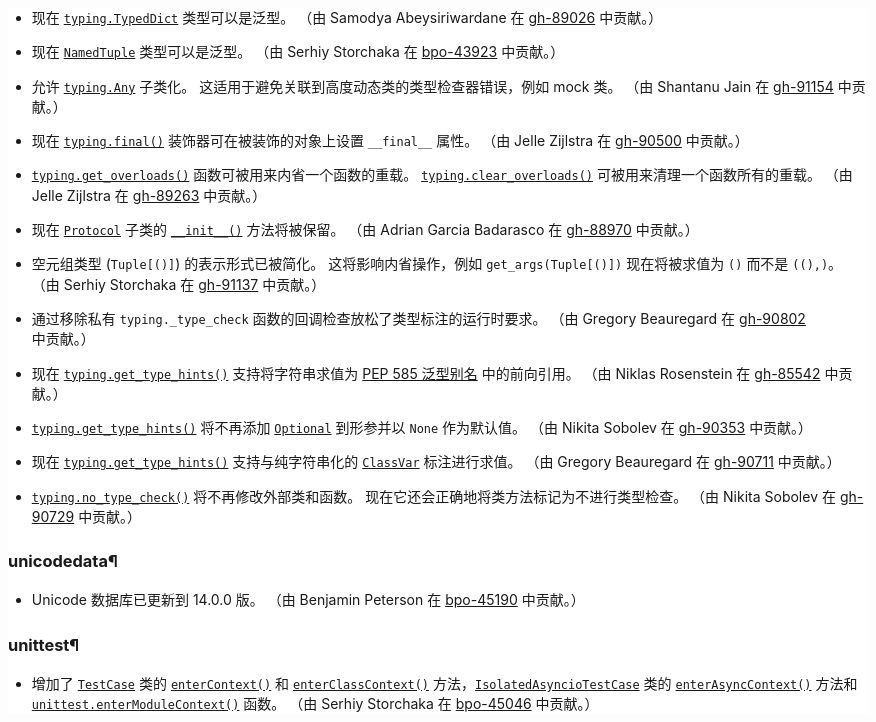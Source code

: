   * 现在 [`typing.TypedDict`](../library/typing.md#typing.TypedDict "typing.TypedDict") 类型可以是泛型。 （由 Samodya Abeysiriwardane 在 [gh-89026](https://github.com/python/cpython/issues/89026) 中贡献。）

  * 现在 [`NamedTuple`](../library/typing.md#typing.NamedTuple "typing.NamedTuple") 类型可以是泛型。 （由 Serhiy Storchaka 在 [bpo-43923](https://bugs.python.org/issue?@action=redirect&bpo=43923) 中贡献。）

  * 允许 [`typing.Any`](../library/typing.md#typing.Any "typing.Any") 子类化。 这适用于避免关联到高度动态类的类型检查器错误，例如 mock 类。 （由 Shantanu Jain 在 [gh-91154](https://github.com/python/cpython/issues/91154) 中贡献。）

  * 现在 [`typing.final()`](../library/typing.md#typing.final "typing.final") 装饰器可在被装饰的对象上设置 `__final__` 属性。 （由 Jelle Zijlstra 在 [gh-90500](https://github.com/python/cpython/issues/90500) 中贡献。）

  * [`typing.get_overloads()`](../library/typing.md#typing.get_overloads "typing.get_overloads") 函数可被用来内省一个函数的重载。 [`typing.clear_overloads()`](../library/typing.md#typing.clear_overloads "typing.clear_overloads") 可被用来清理一个函数所有的重载。 （由 Jelle Zijlstra 在 [gh-89263](https://github.com/python/cpython/issues/89263) 中贡献。）

  * 现在 [`Protocol`](../library/typing.md#typing.Protocol "typing.Protocol") 子类的 [`__init__()`](../reference/datamodel.md#object.__init__ "object.__init__") 方法将被保留。 （由 Adrian Garcia Badarasco 在 [gh-88970](https://github.com/python/cpython/issues/88970) 中贡献。）

  * 空元组类型 (`Tuple[()]`) 的表示形式已被简化。 这将影响内省操作，例如 `get_args(Tuple[()])` 现在将被求值为 `()` 而不是 `((),)`。 （由 Serhiy Storchaka 在 [gh-91137](https://github.com/python/cpython/issues/91137) 中贡献。）

  * 通过移除私有 `typing._type_check` 函数的回调检查放松了类型标注的运行时要求。 （由 Gregory Beauregard 在 [gh-90802](https://github.com/python/cpython/issues/90802) 中贡献。）

  * 现在 [`typing.get_type_hints()`](../library/typing.md#typing.get_type_hints "typing.get_type_hints") 支持将字符串求值为 [PEP 585 泛型别名](../library/stdtypes.md#types-genericalias) 中的前向引用。 （由 Niklas Rosenstein 在 [gh-85542](https://github.com/python/cpython/issues/85542) 中贡献。）

  * [`typing.get_type_hints()`](../library/typing.md#typing.get_type_hints "typing.get_type_hints") 将不再添加 [`Optional`](../library/typing.md#typing.Optional "typing.Optional") 到形参并以 `None` 作为默认值。 （由 Nikita Sobolev 在 [gh-90353](https://github.com/python/cpython/issues/90353) 中贡献。）

  * 现在 [`typing.get_type_hints()`](../library/typing.md#typing.get_type_hints "typing.get_type_hints") 支持与纯字符串化的 [`ClassVar`](../library/typing.md#typing.ClassVar "typing.ClassVar") 标注进行求值。 （由 Gregory Beauregard 在 [gh-90711](https://github.com/python/cpython/issues/90711) 中贡献。）

  * [`typing.no_type_check()`](../library/typing.md#typing.no_type_check "typing.no_type_check") 将不再修改外部类和函数。 现在它还会正确地将类方法标记为不进行类型检查。 （由 Nikita Sobolev 在 [gh-90729](https://github.com/python/cpython/issues/90729) 中贡献。）

### unicodedata¶

  * Unicode 数据库已更新到 14.0.0 版。 （由 Benjamin Peterson 在 [bpo-45190](https://bugs.python.org/issue?@action=redirect&bpo=45190) 中贡献。）

### unittest¶

  * 增加了 [`TestCase`](../library/unittest.md#unittest.TestCase "unittest.TestCase") 类的 [`enterContext()`](../library/unittest.md#unittest.TestCase.enterContext "unittest.TestCase.enterContext") 和 [`enterClassContext()`](../library/unittest.md#unittest.TestCase.enterClassContext "unittest.TestCase.enterClassContext") 方法，[`IsolatedAsyncioTestCase`](../library/unittest.md#unittest.IsolatedAsyncioTestCase "unittest.IsolatedAsyncioTestCase") 类的 [`enterAsyncContext()`](../library/unittest.md#unittest.IsolatedAsyncioTestCase.enterAsyncContext "unittest.IsolatedAsyncioTestCase.enterAsyncContext") 方法和 [`unittest.enterModuleContext()`](../library/unittest.md#unittest.enterModuleContext "unittest.enterModuleContext") 函数。 （由 Serhiy Storchaka 在 [bpo-45046](https://bugs.python.org/issue?@action=redirect&bpo=45046) 中贡献。）
